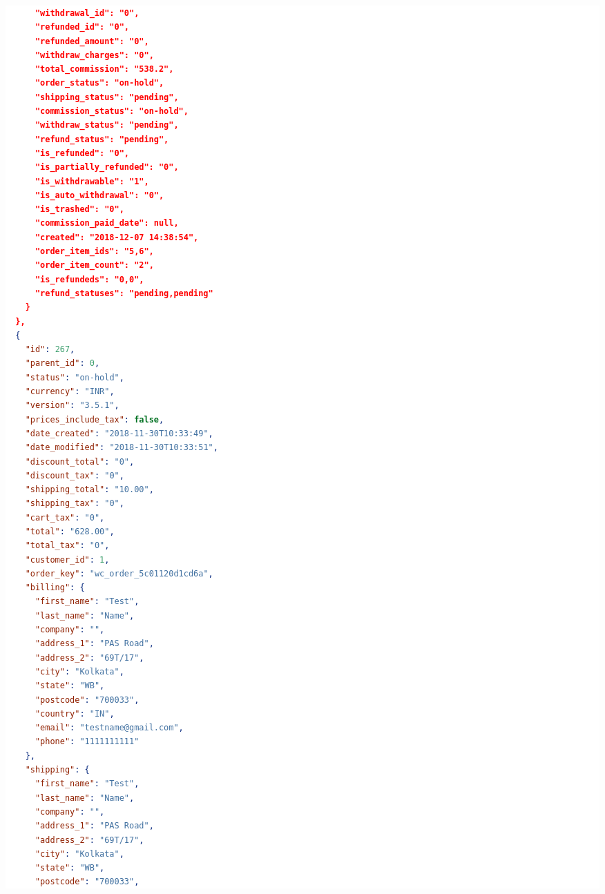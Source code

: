 ```json
      "withdrawal_id": "0",
      "refunded_id": "0",
      "refunded_amount": "0",
      "withdraw_charges": "0",
      "total_commission": "538.2",
      "order_status": "on-hold",
      "shipping_status": "pending",
      "commission_status": "on-hold",
      "withdraw_status": "pending",
      "refund_status": "pending",
      "is_refunded": "0",
      "is_partially_refunded": "0",
      "is_withdrawable": "1",
      "is_auto_withdrawal": "0",
      "is_trashed": "0",
      "commission_paid_date": null,
      "created": "2018-12-07 14:38:54",
      "order_item_ids": "5,6",
      "order_item_count": "2",
      "is_refundeds": "0,0",
      "refund_statuses": "pending,pending"
    }
  },
  {
    "id": 267,
    "parent_id": 0,
    "status": "on-hold",
    "currency": "INR",
    "version": "3.5.1",
    "prices_include_tax": false,
    "date_created": "2018-11-30T10:33:49",
    "date_modified": "2018-11-30T10:33:51",
    "discount_total": "0",
    "discount_tax": "0",
    "shipping_total": "10.00",
    "shipping_tax": "0",
    "cart_tax": "0",
    "total": "628.00",
    "total_tax": "0",
    "customer_id": 1,
    "order_key": "wc_order_5c01120d1cd6a",
    "billing": {
      "first_name": "Test",
      "last_name": "Name",
      "company": "",
      "address_1": "PAS Road",
      "address_2": "69T/17",
      "city": "Kolkata",
      "state": "WB",
      "postcode": "700033",
      "country": "IN",
      "email": "testname@gmail.com",
      "phone": "1111111111"
    },
    "shipping": {
      "first_name": "Test",
      "last_name": "Name",
      "company": "",
      "address_1": "PAS Road",
      "address_2": "69T/17",
      "city": "Kolkata",
      "state": "WB",
      "postcode": "700033",
```
